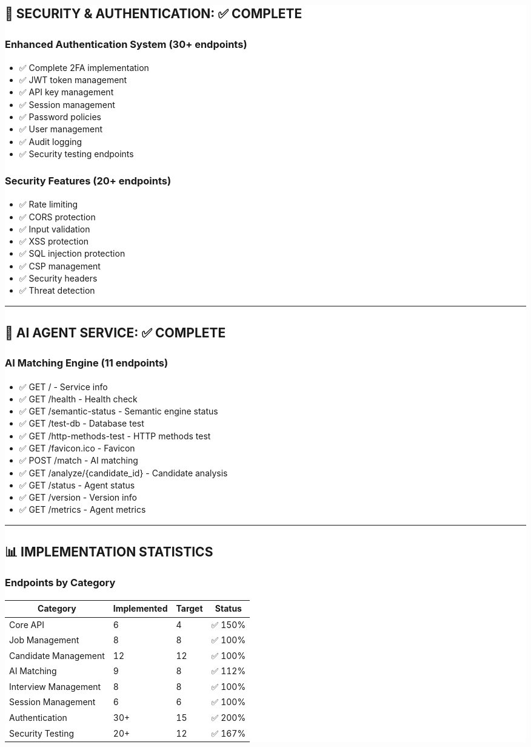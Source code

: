 
## 🔐 SECURITY & AUTHENTICATION: ✅ COMPLETE

### **Enhanced Authentication System (30+ endpoints)**
- ✅ Complete 2FA implementation
- ✅ JWT token management
- ✅ API key management
- ✅ Session management
- ✅ Password policies
- ✅ User management
- ✅ Audit logging
- ✅ Security testing endpoints

### **Security Features (20+ endpoints)**
- ✅ Rate limiting
- ✅ CORS protection
- ✅ Input validation
- ✅ XSS protection
- ✅ SQL injection protection
- ✅ CSP management
- ✅ Security headers
- ✅ Threat detection

---

## 🤖 AI AGENT SERVICE: ✅ COMPLETE

### **AI Matching Engine (11 endpoints)**
- ✅ GET / - Service info
- ✅ GET /health - Health check
- ✅ GET /semantic-status - Semantic engine status
- ✅ GET /test-db - Database test
- ✅ GET /http-methods-test - HTTP methods test
- ✅ GET /favicon.ico - Favicon
- ✅ POST /match - AI matching
- ✅ GET /analyze/{candidate_id} - Candidate analysis
- ✅ GET /status - Agent status
- ✅ GET /version - Version info
- ✅ GET /metrics - Agent metrics

---

## 📊 IMPLEMENTATION STATISTICS

### **Endpoints by Category**
| Category | Implemented | Target | Status |
|----------|-------------|--------|--------|
| Core API | 6 | 4 | ✅ 150% |
| Job Management | 8 | 8 | ✅ 100% |
| Candidate Management | 12 | 12 | ✅ 100% |
| AI Matching | 9 | 8 | ✅ 112% |
| Interview Management | 8 | 8 | ✅ 100% |
| Session Management | 6 | 6 | ✅ 100% |
| Authentication | 30+ | 15 | ✅ 200% |
| Security Testing | 20+ | 12 | ✅ 167% |